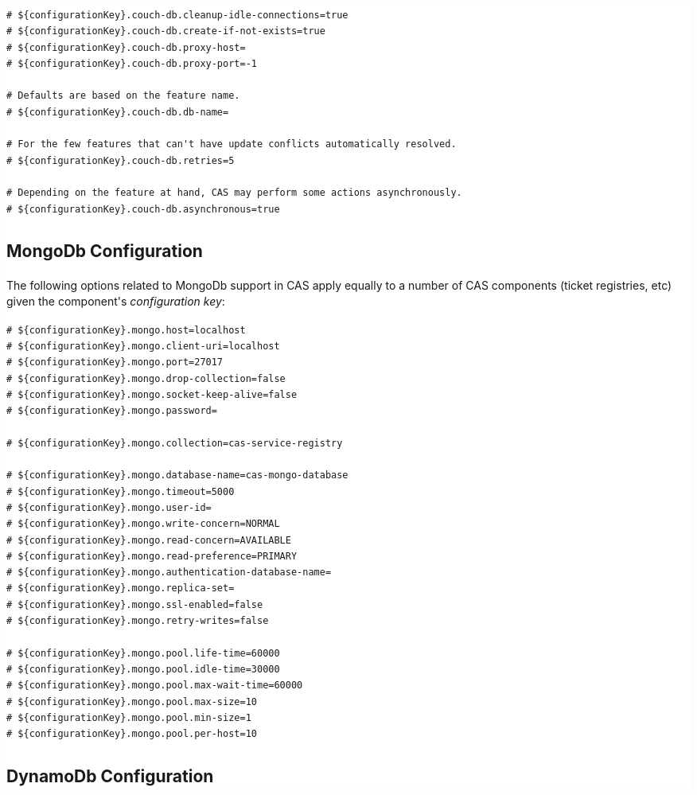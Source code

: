 ```properties
# ${configurationKey}.couch-db.cleanup-idle-connections=true
# ${configurationKey}.couch-db.create-if-not-exists=true
# ${configurationKey}.couch-db.proxy-host=
# ${configurationKey}.couch-db.proxy-port=-1

# Defaults are based on the feature name.
# ${configurationKey}.couch-db.db-name=

# For the few features that can't have update conflicts automatically resolved.
# ${configurationKey}.couch-db.retries=5

# Depending on the feature at hand, CAS may perform some actions asynchronously.
# ${configurationKey}.couch-db.asynchronous=true
```

## MongoDb Configuration

The following options related to MongoDb support in CAS apply equally to a number of CAS components (ticket registries, etc) given the component's *configuration key*:

```properties
# ${configurationKey}.mongo.host=localhost
# ${configurationKey}.mongo.client-uri=localhost
# ${configurationKey}.mongo.port=27017
# ${configurationKey}.mongo.drop-collection=false
# ${configurationKey}.mongo.socket-keep-alive=false
# ${configurationKey}.mongo.password=

# ${configurationKey}.mongo.collection=cas-service-registry

# ${configurationKey}.mongo.database-name=cas-mongo-database
# ${configurationKey}.mongo.timeout=5000
# ${configurationKey}.mongo.user-id=
# ${configurationKey}.mongo.write-concern=NORMAL
# ${configurationKey}.mongo.read-concern=AVAILABLE
# ${configurationKey}.mongo.read-preference=PRIMARY
# ${configurationKey}.mongo.authentication-database-name=
# ${configurationKey}.mongo.replica-set=
# ${configurationKey}.mongo.ssl-enabled=false
# ${configurationKey}.mongo.retry-writes=false

# ${configurationKey}.mongo.pool.life-time=60000
# ${configurationKey}.mongo.pool.idle-time=30000
# ${configurationKey}.mongo.pool.max-wait-time=60000
# ${configurationKey}.mongo.pool.max-size=10
# ${configurationKey}.mongo.pool.min-size=1
# ${configurationKey}.mongo.pool.per-host=10
```

## DynamoDb Configuration
